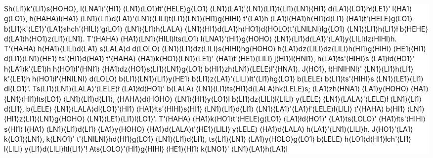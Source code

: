 Sh⟨LI1⟩k'⟨LI1⟩s⟨HOHO⟩, l⟨LNA1⟩'⟨HI1⟩ ⟨LN1⟩⟨LO1⟩łt'⟨HELE⟩g⟨LO1⟩ ⟨LN1⟩⟨LA1⟩'⟨LN1⟩⟨LI1⟩t⟨LI1⟩⟨LN1⟩⟨HI1⟩ d⟨LA1⟩⟨LO1⟩hł⟨LE1⟩' l⟨HA1⟩g⟨LO1⟩, h⟨HAHA⟩l⟨HA1⟩ ⟨LN1⟩⟨LI1⟩d⟨LA1⟩'⟨LN1⟩⟨LILI⟩t⟨LI1⟩⟨LN1⟩⟨HI1⟩g⟨HIHI⟩ t'⟨LA1⟩h ⟨LA1⟩l⟨HA1⟩h⟨HI1⟩d⟨LI1⟩ ⟨HA1⟩t'⟨HELE⟩g⟨LO1⟩ b⟨LI1⟩k'⟨LE1⟩'⟨LA1⟩shch'⟨HILI⟩'g⟨LO1⟩ ⟨LN1⟩⟨LI1⟩h⟨LALA⟩ ⟨LN1⟩⟨HI1⟩d⟨LA1⟩h⟨HO1⟩d⟨HOLO⟩t'⟨LNILNI⟩łg⟨LO1⟩ ⟨LN1⟩⟨LI1⟩h⟨LI1⟩ł b⟨HEHE⟩d⟨LA1⟩h⟨HO1⟩z⟨LI1⟩⟨LN1⟩. T'⟨HAHA⟩ ⟨HA1⟩⟨LN1⟩⟨HILI⟩lts⟨LO1⟩ l⟨LNA1⟩'⟨HI1⟩g⟨HOHO⟩ ⟨LN1⟩⟨LI1⟩d⟨LA1⟩'⟨LA1⟩y⟨LILI⟩lz⟨HIHI⟩h. T'⟨HAHA⟩ h⟨HA1⟩⟨LILI⟩d⟨LA1⟩ s⟨LALA⟩d d⟨LOLO⟩ ⟨LN1⟩⟨LI1⟩dz⟨LILI⟩s⟨HIHI⟩hg⟨HOHO⟩ h⟨LA1⟩dz⟨LILI⟩dz⟨LILI⟩h⟨HI1⟩g⟨HIHI⟩ ⟨HE1⟩⟨HI1⟩ d⟨LI1⟩⟨LN1⟩⟨HE1⟩ ts'⟨HI1⟩d⟨HA1⟩ t'⟨HAHA⟩ ⟨HA1⟩k⟨HO1⟩⟨LN1⟩⟨LE1⟩' ⟨HA1⟩t'⟨HE1⟩⟨LILI⟩ j⟨HI1⟩l⟨HNI1⟩, h⟨LA1⟩ts'⟨HIHI⟩s ⟨LA1⟩łd⟨HO1⟩' h⟨LA1⟩k'⟨LE1⟩h h⟨HO1⟩ł'⟨HNI1⟩ ⟨HA1⟩dz⟨HO1⟩s⟨LI1⟩⟨LN1⟩g⟨LO1⟩ b⟨HI1⟩zh⟨LN1⟩⟨LELE⟩l'⟨HNA1⟩. J⟨HO1⟩, ł⟨HNIHNI⟩' ⟨LN1⟩⟨LI1⟩h⟨LI1⟩k'⟨LE1⟩h h⟨HO1⟩ł'⟨HNILNI⟩ d⟨LOLO⟩ b⟨LI1⟩⟨LN1⟩⟨LI1⟩y⟨HE1⟩ b⟨LI1⟩z⟨LA1⟩'⟨LILI⟩lt'⟨LI1⟩hg⟨LO1⟩ b⟨LELE⟩ b⟨LI1⟩ts'⟨HIHI⟩s ⟨LN1⟩⟨LE1⟩⟨LI1⟩dl⟨LO1⟩'. Ts⟨LI1⟩⟨LN1⟩⟨LALA⟩'⟨LELE⟩ł ⟨LA1⟩łd⟨HO1⟩' b⟨LALA⟩ ⟨LN1⟩⟨LI1⟩ts⟨HI1⟩d⟨LALA⟩hk⟨LELE⟩s; ⟨LA1⟩zh⟨HNA1⟩ ⟨LA1⟩y⟨HOHO⟩ ⟨HA1⟩⟨LN1⟩⟨HI1⟩łts⟨LO1⟩ ⟨LN1⟩⟨LI1⟩d⟨LI1⟩, ⟨HAHA⟩d⟨HOHO⟩ ⟨LN1⟩⟨HI1⟩y⟨LO1⟩l b⟨LI1⟩dz⟨LILI⟩l⟨LILI⟩ y⟨LELE⟩ ⟨LN1⟩⟨LALA⟩'⟨LELE⟩ł ⟨LN1⟩⟨LI1⟩d⟨LI1⟩, b⟨LELE⟩ ⟨LN1⟩⟨LALA⟩dl⟨LO1⟩'⟨HI1⟩ ⟨HA1⟩łts'⟨HIHI⟩s⟨HI1⟩ ⟨LN1⟩⟨LI1⟩d⟨LI1⟩ ⟨LN1⟩⟨LA1⟩'⟨LA1⟩ł'⟨LELE⟩ł⟨LILI⟩ t'⟨HAHA⟩ b⟨HI1⟩ ⟨LN1⟩⟨HI1⟩z⟨LI1⟩⟨LN1⟩g⟨HOHO⟩ ⟨LN1⟩⟨LE1⟩⟨LI1⟩l⟨LO1⟩'. T'⟨HAHA⟩ ⟨HA1⟩k⟨HO1⟩t'⟨HELE⟩g⟨LO1⟩ ⟨LA1⟩łd⟨HO1⟩' ⟨LA1⟩ts⟨LOLO⟩' ⟨HA1⟩łts'⟨HIHI⟩s⟨HI1⟩ l⟨HA1⟩ ⟨LN1⟩⟨LI1⟩d⟨LI1⟩ ⟨LA1⟩y⟨HOHO⟩ ⟨HA1⟩d⟨LALA⟩t'⟨HE1⟩⟨LILI⟩ y⟨LELE⟩ ⟨HA1⟩d⟨LALA⟩ h⟨LA1⟩'⟨LN1⟩⟨LILI⟩h. J⟨HO1⟩'⟨LA1⟩k⟨LO1⟩⟨LN1⟩, k⟨LNO1⟩' t'⟨LNILNI⟩hd⟨HI1⟩g⟨LO1⟩ ⟨LN1⟩⟨LI1⟩d⟨LI1⟩, ts⟨LI1⟩⟨LN1⟩ ⟨LA1⟩y⟨HOLO⟩g⟨LO1⟩ b⟨LELE⟩ h⟨LO1⟩d⟨HI1⟩łch'⟨LI1⟩l⟨LILI⟩ y⟨LI1⟩d⟨LILI⟩łtł⟨LI1⟩'! Ats⟨LOLO⟩'⟨HI1⟩g⟨HIHI⟩ ⟨HE1⟩⟨HI1⟩ k⟨LNO1⟩' ⟨LN1⟩⟨LA1⟩h⟨LA1⟩l